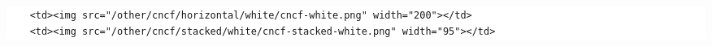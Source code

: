        <td><img src="/other/cncf/horizontal/white/cncf-white.png" width="200"></td>
        <td><img src="/other/cncf/stacked/white/cncf-stacked-white.png" width="95"></td>